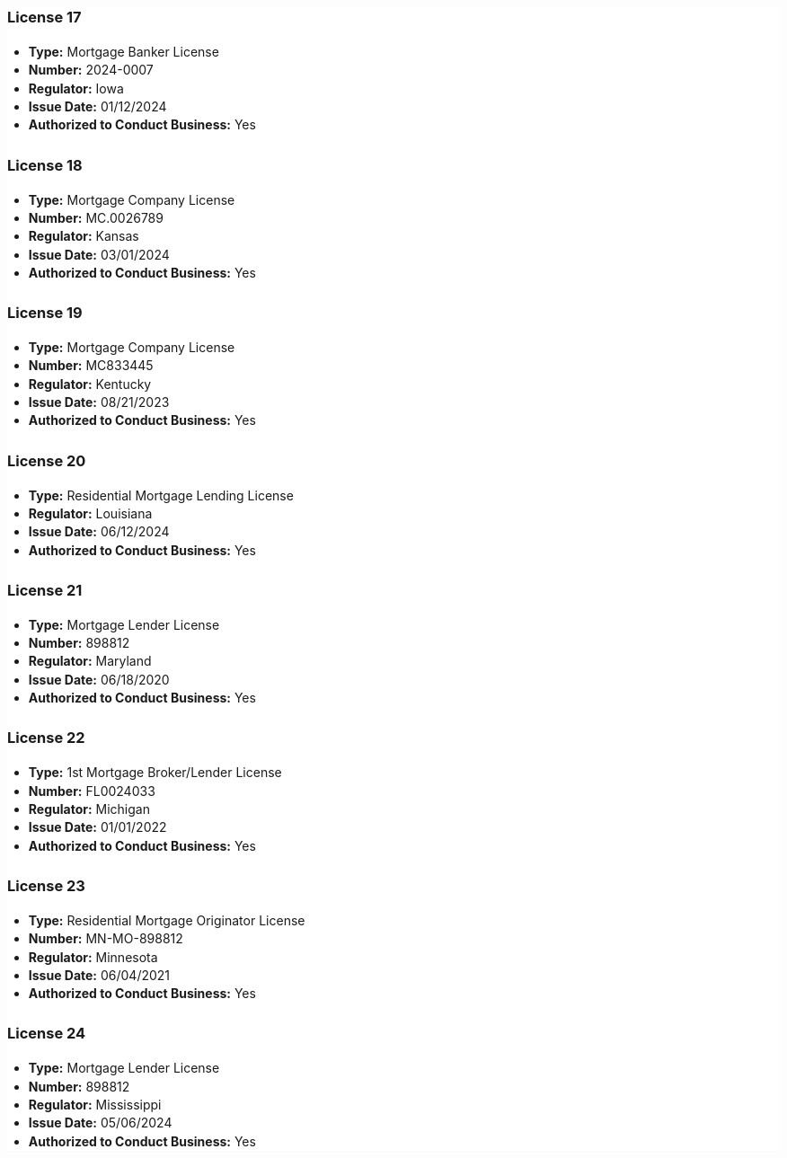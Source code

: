 ### License 17
- **Type:** Mortgage Banker License
- **Number:** 2024-0007
- **Regulator:** Iowa
- **Issue Date:** 01/12/2024
- **Authorized to Conduct Business:** Yes

### License 18
- **Type:** Mortgage Company License
- **Number:** MC.0026789
- **Regulator:** Kansas
- **Issue Date:** 03/01/2024
- **Authorized to Conduct Business:** Yes

### License 19
- **Type:** Mortgage Company License
- **Number:** MC833445
- **Regulator:** Kentucky
- **Issue Date:** 08/21/2023
- **Authorized to Conduct Business:** Yes

### License 20
- **Type:** Residential Mortgage Lending License
- **Regulator:** Louisiana
- **Issue Date:** 06/12/2024
- **Authorized to Conduct Business:** Yes

### License 21
- **Type:** Mortgage Lender License
- **Number:** 898812
- **Regulator:** Maryland
- **Issue Date:** 06/18/2020
- **Authorized to Conduct Business:** Yes

### License 22
- **Type:** 1st Mortgage Broker/Lender License
- **Number:** FL0024033
- **Regulator:** Michigan
- **Issue Date:** 01/01/2022
- **Authorized to Conduct Business:** Yes

### License 23
- **Type:** Residential Mortgage Originator License
- **Number:** MN-MO-898812
- **Regulator:** Minnesota
- **Issue Date:** 06/04/2021
- **Authorized to Conduct Business:** Yes

### License 24
- **Type:** Mortgage Lender License
- **Number:** 898812
- **Regulator:** Mississippi
- **Issue Date:** 05/06/2024
- **Authorized to Conduct Business:** Yes
